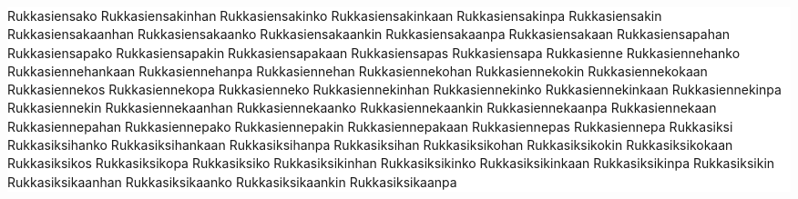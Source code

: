 Rukkasiensako
Rukkasiensakinhan
Rukkasiensakinko
Rukkasiensakinkaan
Rukkasiensakinpa
Rukkasiensakin
Rukkasiensakaanhan
Rukkasiensakaanko
Rukkasiensakaankin
Rukkasiensakaanpa
Rukkasiensakaan
Rukkasiensapahan
Rukkasiensapako
Rukkasiensapakin
Rukkasiensapakaan
Rukkasiensapas
Rukkasiensapa
Rukkasienne
Rukkasiennehanko
Rukkasiennehankaan
Rukkasiennehanpa
Rukkasiennehan
Rukkasiennekohan
Rukkasiennekokin
Rukkasiennekokaan
Rukkasiennekos
Rukkasiennekopa
Rukkasienneko
Rukkasiennekinhan
Rukkasiennekinko
Rukkasiennekinkaan
Rukkasiennekinpa
Rukkasiennekin
Rukkasiennekaanhan
Rukkasiennekaanko
Rukkasiennekaankin
Rukkasiennekaanpa
Rukkasiennekaan
Rukkasiennepahan
Rukkasiennepako
Rukkasiennepakin
Rukkasiennepakaan
Rukkasiennepas
Rukkasiennepa
Rukkasiksi
Rukkasiksihanko
Rukkasiksihankaan
Rukkasiksihanpa
Rukkasiksihan
Rukkasiksikohan
Rukkasiksikokin
Rukkasiksikokaan
Rukkasiksikos
Rukkasiksikopa
Rukkasiksiko
Rukkasiksikinhan
Rukkasiksikinko
Rukkasiksikinkaan
Rukkasiksikinpa
Rukkasiksikin
Rukkasiksikaanhan
Rukkasiksikaanko
Rukkasiksikaankin
Rukkasiksikaanpa